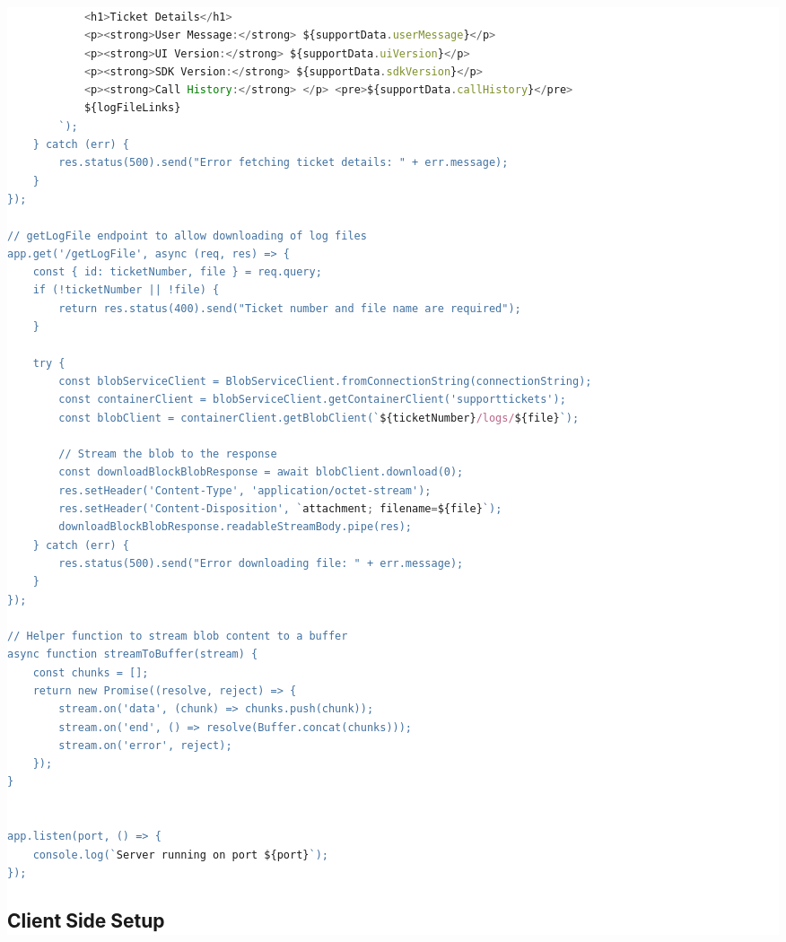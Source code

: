 ```javascript
            <h1>Ticket Details</h1>
            <p><strong>User Message:</strong> ${supportData.userMessage}</p>
            <p><strong>UI Version:</strong> ${supportData.uiVersion}</p>
            <p><strong>SDK Version:</strong> ${supportData.sdkVersion}</p>
            <p><strong>Call History:</strong> </p> <pre>${supportData.callHistory}</pre>
            ${logFileLinks}
        `);
    } catch (err) {
        res.status(500).send("Error fetching ticket details: " + err.message);
    }
});

// getLogFile endpoint to allow downloading of log files
app.get('/getLogFile', async (req, res) => {
    const { id: ticketNumber, file } = req.query;
    if (!ticketNumber || !file) {
        return res.status(400).send("Ticket number and file name are required");
    }

    try {
        const blobServiceClient = BlobServiceClient.fromConnectionString(connectionString);
        const containerClient = blobServiceClient.getContainerClient('supporttickets');
        const blobClient = containerClient.getBlobClient(`${ticketNumber}/logs/${file}`);

        // Stream the blob to the response
        const downloadBlockBlobResponse = await blobClient.download(0);
        res.setHeader('Content-Type', 'application/octet-stream');
        res.setHeader('Content-Disposition', `attachment; filename=${file}`);
        downloadBlockBlobResponse.readableStreamBody.pipe(res);
    } catch (err) {
        res.status(500).send("Error downloading file: " + err.message);
    }
});

// Helper function to stream blob content to a buffer
async function streamToBuffer(stream) {
    const chunks = [];
    return new Promise((resolve, reject) => {
        stream.on('data', (chunk) => chunks.push(chunk));
        stream.on('end', () => resolve(Buffer.concat(chunks)));
        stream.on('error', reject);
    });
}


app.listen(port, () => {
    console.log(`Server running on port ${port}`);
});
```

## Client Side Setup 
